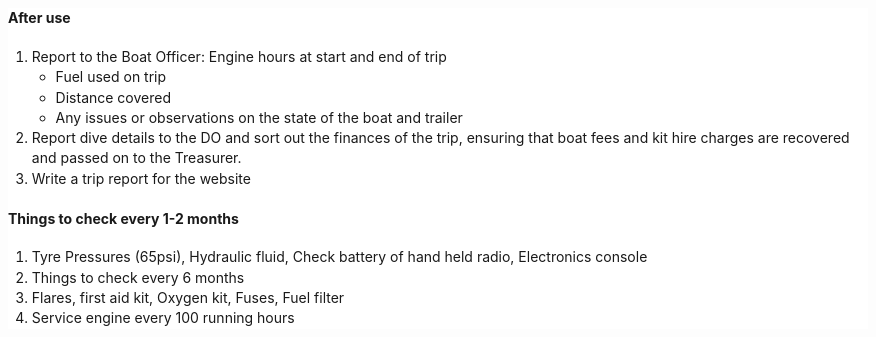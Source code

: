 #### After use

1. Report to the Boat Officer: Engine hours at start and end of trip
    - Fuel used on trip
    - Distance covered
    - Any issues or observations on the state of the boat and trailer
2. Report dive details to the DO and sort out the finances of the trip, ensuring that boat fees and kit hire charges are recovered and passed on to the Treasurer.
3. Write a trip report for the website

#### Things to check every 1-2 months

1. Tyre Pressures (65psi), Hydraulic fluid, Check battery of hand held radio, Electronics console
2. Things to check every 6 months
3. Flares, first aid kit, Oxygen kit, Fuses, Fuel filter
4. Service engine every 100 running hours